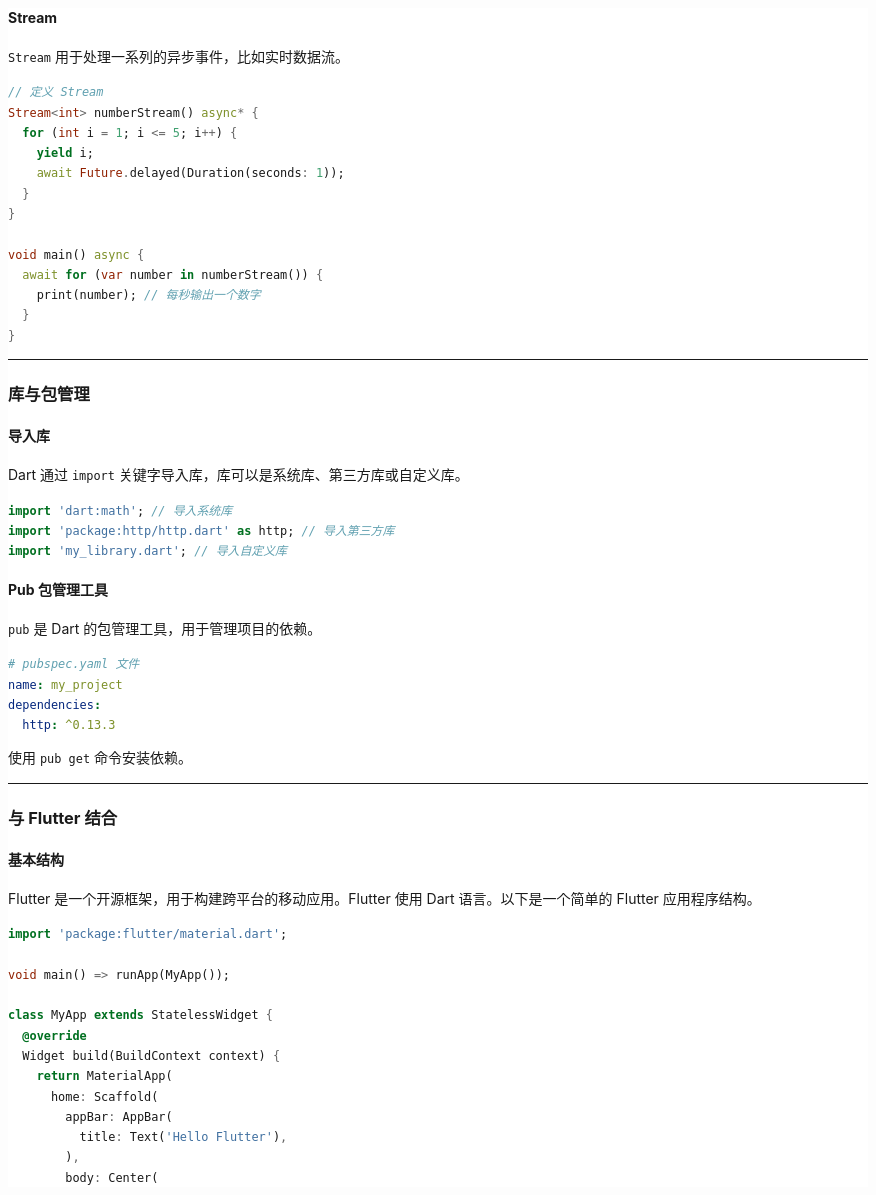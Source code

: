 #### Stream

`Stream` 用于处理一系列的异步事件，比如实时数据流。

```dart
// 定义 Stream
Stream<int> numberStream() async* {
  for (int i = 1; i <= 5; i++) {
    yield i;
    await Future.delayed(Duration(seconds: 1));
  }
}

void main() async {
  await for (var number in numberStream()) {
    print(number); // 每秒输出一个数字
  }
}
```

---

### 库与包管理

#### 导入库

Dart 通过 `import` 关键字导入库，库可以是系统库、第三方库或自定义库。

```dart
import 'dart:math'; // 导入系统库
import 'package:http/http.dart' as http; // 导入第三方库
import 'my_library.dart'; // 导入自定义库
```

#### Pub 包管理工具

`pub` 是 Dart 的包管理工具，用于管理项目的依赖。

```yaml
# pubspec.yaml 文件
name: my_project
dependencies:
  http: ^0.13.3
```

使用 `pub get` 命令安装依赖。

---

### 与 Flutter 结合

#### 基本结构

Flutter 是一个开源框架，用于构建跨平台的移动应用。Flutter 使用 Dart 语言。以下是一个简单的 Flutter 应用程序结构。

```dart
import 'package:flutter/material.dart';

void main() => runApp(MyApp());

class MyApp extends StatelessWidget {
  @override
  Widget build(BuildContext context) {
    return MaterialApp(
      home: Scaffold(
        appBar: AppBar(
          title: Text('Hello Flutter'),
        ),
        body: Center(
```